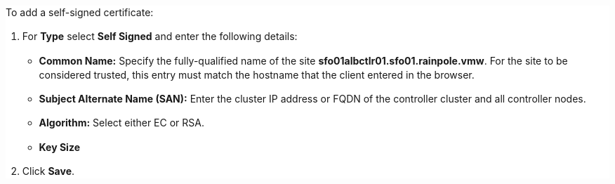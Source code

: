 To add a self-signed certificate:

1. For **Type** select **Self Signed** and enter the following details:

   - **Common Name:** Specify the fully-qualified name of the site **sfo01albctlr01.sfo01.rainpole.vmw**. For the site to be considered trusted, this entry must match the hostname that the client entered in the browser.

   - **Subject Alternate Name (SAN):** Enter the cluster IP address or FQDN of the controller cluster and all controller nodes.

   - **Algorithm:** Select either EC or RSA.

   - **Key Size**

2. Click **Save**.
